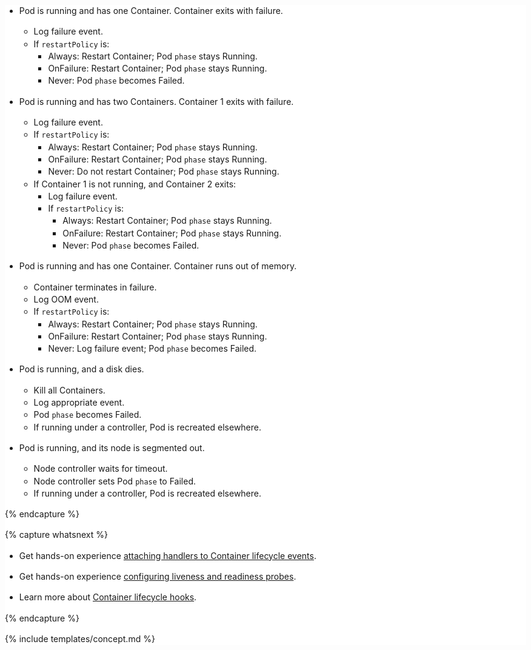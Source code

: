    * Pod is running and has one Container. Container exits with failure.
     * Log failure event.
     * If `restartPolicy` is:
       * Always: Restart Container; Pod `phase` stays Running.
       * OnFailure: Restart Container; Pod `phase` stays Running.
       * Never: Pod `phase` becomes Failed.

   * Pod is running and has two Containers. Container 1 exits with failure.
     * Log failure event.
     * If `restartPolicy` is:
       * Always: Restart Container; Pod `phase` stays Running.
       * OnFailure: Restart Container; Pod `phase` stays Running.
       * Never: Do not restart Container; Pod `phase` stays Running.
     * If Container 1 is not running, and Container 2 exits:
       * Log failure event.
       * If `restartPolicy` is:
         * Always: Restart Container; Pod `phase` stays Running.
         * OnFailure: Restart Container; Pod `phase` stays Running.
         * Never: Pod `phase` becomes Failed.

   * Pod is running and has one Container. Container runs out of memory.
     * Container terminates in failure.
     * Log OOM event.
     * If `restartPolicy` is:
       * Always: Restart Container; Pod `phase` stays Running.
       * OnFailure: Restart Container; Pod `phase` stays Running.
       * Never: Log failure event; Pod `phase` becomes Failed.

   * Pod is running, and a disk dies.
     * Kill all Containers.
     * Log appropriate event.
     * Pod `phase` becomes Failed.
     * If running under a controller, Pod is recreated elsewhere.

   * Pod is running, and its node is segmented out.
     * Node controller waits for timeout.
     * Node controller sets Pod `phase` to Failed.
     * If running under a controller, Pod is recreated elsewhere.

{% endcapture %}


{% capture whatsnext %}

* Get hands-on experience
  [attaching handlers to Container lifecycle events](/docs/tasks/configure-pod-container/attach-handler-lifecycle-event/).

* Get hands-on experience
  [configuring liveness and readiness probes](/docs/tasks/configure-pod-container/configure-liveness-readiness-probes/).

* Learn more about [Container lifecycle hooks](/docs/concepts/containers/container-lifecycle-hooks/).

{% endcapture %}

{% include templates/concept.md %}

